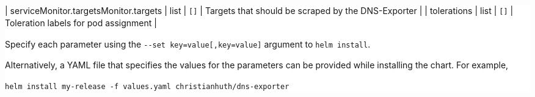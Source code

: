 | serviceMonitor.targetsMonitor.targets | list | `[]` | Targets that should be scraped by the DNS-Exporter |
| tolerations | list | `[]` | Toleration labels for pod assignment |

Specify each parameter using the `--set key=value[,key=value]` argument to `helm install`.

Alternatively, a YAML file that specifies the values for the parameters can be provided while installing the chart. For example,

```console
helm install my-release -f values.yaml christianhuth/dns-exporter
```
